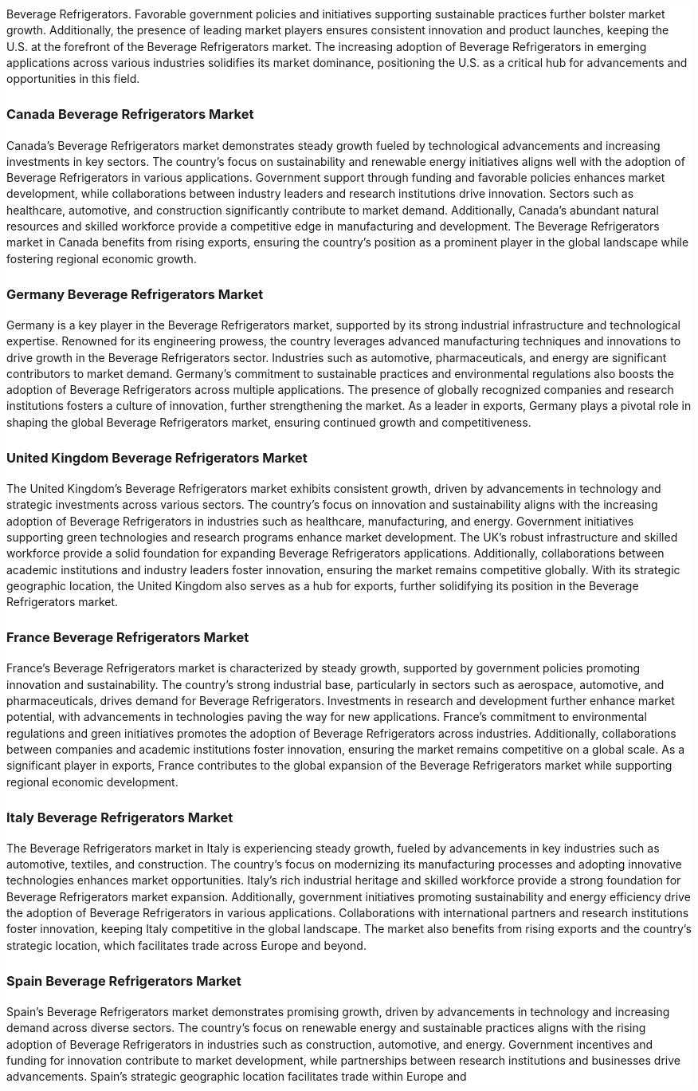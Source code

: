 Beverage Refrigerators. Favorable government policies and initiatives supporting sustainable practices further bolster market growth. Additionally, the presence of leading market players ensures consistent innovation and product launches, keeping the U.S. at the forefront of the Beverage Refrigerators market. The increasing adoption of Beverage Refrigerators in emerging applications across various industries solidifies its market dominance, positioning the U.S. as a critical hub for advancements and opportunities in this field.</p><h3>Canada Beverage Refrigerators Market</h3><p>Canada&rsquo;s Beverage Refrigerators market demonstrates steady growth fueled by technological advancements and increasing investments in key sectors. The country&rsquo;s focus on sustainability and renewable energy initiatives aligns well with the adoption of Beverage Refrigerators in various applications. Government support through funding and favorable policies enhances market development, while collaborations between industry leaders and research institutions drive innovation. Sectors such as healthcare, automotive, and construction significantly contribute to market demand. Additionally, Canada&rsquo;s abundant natural resources and skilled workforce provide a competitive edge in manufacturing and development. The Beverage Refrigerators market in Canada benefits from rising exports, ensuring the country&rsquo;s position as a prominent player in the global landscape while fostering regional economic growth.</p><h3>Germany Beverage Refrigerators Market</h3><p>Germany is a key player in the Beverage Refrigerators market, supported by its strong industrial infrastructure and technological expertise. Renowned for its engineering prowess, the country leverages advanced manufacturing techniques and innovations to drive growth in the Beverage Refrigerators sector. Industries such as automotive, pharmaceuticals, and energy are significant contributors to market demand. Germany&rsquo;s commitment to sustainable practices and environmental regulations also boosts the adoption of Beverage Refrigerators across multiple applications. The presence of globally recognized companies and research institutions fosters a culture of innovation, further strengthening the market. As a leader in exports, Germany plays a pivotal role in shaping the global Beverage Refrigerators market, ensuring continued growth and competitiveness.</p><h3>United Kingdom Beverage Refrigerators Market</h3><p>The United Kingdom&rsquo;s Beverage Refrigerators market exhibits consistent growth, driven by advancements in technology and strategic investments across various sectors. The country&rsquo;s focus on innovation and sustainability aligns with the increasing adoption of Beverage Refrigerators in industries such as healthcare, manufacturing, and energy. Government initiatives supporting green technologies and research programs enhance market development. The UK&rsquo;s robust infrastructure and skilled workforce provide a solid foundation for expanding Beverage Refrigerators applications. Additionally, collaborations between academic institutions and industry leaders foster innovation, ensuring the market remains competitive globally. With its strategic geographic location, the United Kingdom also serves as a hub for exports, further solidifying its position in the Beverage Refrigerators market.</p><h3>France Beverage Refrigerators Market</h3><p>France&rsquo;s Beverage Refrigerators market is characterized by steady growth, supported by government policies promoting innovation and sustainability. The country&rsquo;s strong industrial base, particularly in sectors such as aerospace, automotive, and pharmaceuticals, drives demand for Beverage Refrigerators. Investments in research and development further enhance market potential, with advancements in technologies paving the way for new applications. France&rsquo;s commitment to environmental regulations and green initiatives promotes the adoption of Beverage Refrigerators across industries. Additionally, collaborations between companies and academic institutions foster innovation, ensuring the market remains competitive on a global scale. As a significant player in exports, France contributes to the global expansion of the Beverage Refrigerators market while supporting regional economic development.</p><h3>Italy Beverage Refrigerators Market</h3><p>The Beverage Refrigerators market in Italy is experiencing steady growth, fueled by advancements in key industries such as automotive, textiles, and construction. The country&rsquo;s focus on modernizing its manufacturing processes and adopting innovative technologies enhances market opportunities. Italy&rsquo;s rich industrial heritage and skilled workforce provide a strong foundation for Beverage Refrigerators market expansion. Additionally, government initiatives promoting sustainability and energy efficiency drive the adoption of Beverage Refrigerators in various applications. Collaborations with international partners and research institutions foster innovation, keeping Italy competitive in the global landscape. The market also benefits from rising exports and the country&rsquo;s strategic location, which facilitates trade across Europe and beyond.</p><h3>Spain Beverage Refrigerators Market</h3><p>Spain&rsquo;s Beverage Refrigerators market demonstrates promising growth, driven by advancements in technology and increasing demand across diverse sectors. The country&rsquo;s focus on renewable energy and sustainable practices aligns with the rising adoption of Beverage Refrigerators in industries such as construction, automotive, and energy. Government incentives and funding for innovation contribute to market development, while partnerships between research institutions and businesses drive advancements. Spain&rsquo;s strategic geographic location facilitates trade within Europe and
